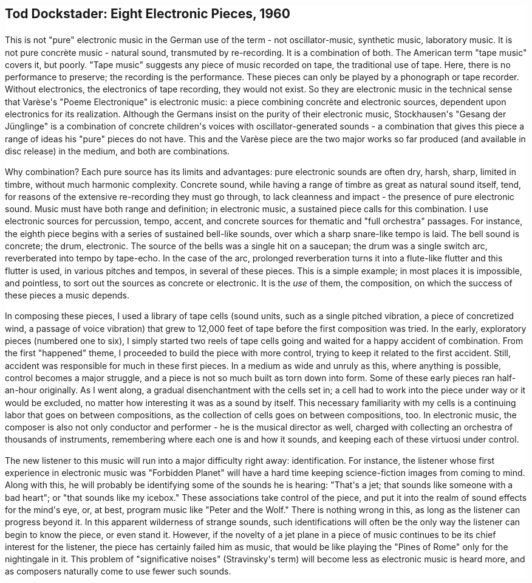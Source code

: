 ## Tod Dockstader: Eight Electronic Pieces, 1960

This is not "pure" electronic music in the German use of the term - not oscillator-music, synthetic music, laboratory music. It is not pure concrète music - natural sound, transmuted by re-recording. It is a combination of both. The American term "tape music" covers it, but poorly. "Tape music" suggests any piece of music recorded on tape, the traditional use of tape. Here, there is no performance to preserve; the recording is the performance. These pieces can only be played by a phonograph or tape recorder. Without electronics, the electronics of tape recording, they would not exist. So they are electronic music in the technical sense that Varèse's "Poeme Electronique" is electronic music: a piece combining concrète and electronic sources, dependent upon electronics for its realization. Although the Germans insist on the purity of their electronic music, Stockhausen's "Gesang der Jünglinge" is a combination of concrete children's voices with oscillator-generated sounds - a combination that gives this piece a range of ideas his "pure" pieces do not have. This and the Varèse piece are the two major works so far produced (and available in disc release) in the medium, and both are combinations.

Why combination? Each pure source has its limits and advantages: pure electronic sounds are often dry, harsh, sharp, limited in timbre, without much harmonic complexity. Concrete sound, while having a range of timbre as great as natural sound itself, tend, for reasons of the extensive re-recording they must go through, to lack cleanness and impact - the presence of pure electronic sound. Music must have both range and definition; in electronic music, a sustained piece calls for this combination. I use electronic sources for percussion, tempo, accent, and concrete sources for thematic and "full orchestra" passages. For instance, the eighth piece begins with a series of sustained bell-like sounds, over which a sharp snare-like tempo is laid. The bell sound is concrete; the drum, electronic. The source of the bells was a single hit on a saucepan; the drum was a single switch arc, reverberated into tempo by tape-echo. In the case of the arc, prolonged reverberation turns it into a flute-like flutter and this flutter is used, in various pitches and tempos, in several of these pieces. This is a simple example; in most  places it is impossible, and pointless, to sort out the sources as concrete or electronic. It is the *use* of them, the composition, on which the success of these pieces a music depends.

In composing these pieces, I used a library of tape cells (sound units, such as a single pitched vibration, a piece of concretized wind, a passage of voice vibration) that grew to 12,000 feet of tape before the first composition was tried. In the early, exploratory pieces (numbered one to six), I simply started two reels of tape cells going and waited for a happy accident of combination. From the first "happened" theme, I proceeded to build the piece with more control, trying to keep it related to the first accident. Still, accident was responsible for much in these first pieces. In a medium as wide and unruly as this, where anything is possible, control becomes a major struggle, and a piece is not so much built as torn down into form. Some of these early pieces ran half-an-hour originally. As I went along, a gradual disenchantment with the cells set in; a cell had to work into the piece under way or it would be excluded, no matter how interesting it was as a sound by itself. This necessary familiarity with my cells is a continuing labor that goes on between compositions, as the collection of cells goes on between compositions, too. In electronic music, the composer is also not only conductor and performer - he is the musical director as well, charged with collecting an orchestra of thousands of instruments, remembering where each one is and how it sounds, and keeping each of these virtuosi under control.

The new listener to this music will run into a major difficulty right away: identification. For instance, the listener whose first experience in electronic music was "Forbidden Planet" will have a hard time keeping science-fiction images from coming to mind. Along with this, he will probably be identifying some of the sounds he is hearing: "That's a jet; that sounds like someone with a bad heart"; or "that sounds like my icebox." These associations take control of the piece, and put it into the realm of sound effects for the mind's eye, or, at best, program music like "Peter and the Wolf." There is nothing wrong in this, as long as the listener can progress beyond it. In this apparent wilderness of strange sounds, such identifications will often be the only way the listener can begin to know the piece, or even stand it. However, if the novelty of a jet plane in a piece of music continues to be its chief interest for the listener, the piece has certainly failed him as music, that would be like playing the "Pines of Rome" only for the nightingale in it. This problem of "significative noises" (Stravinsky's term) will become less as electronic music is heard more, and as composers naturally come to use fewer such sounds.
